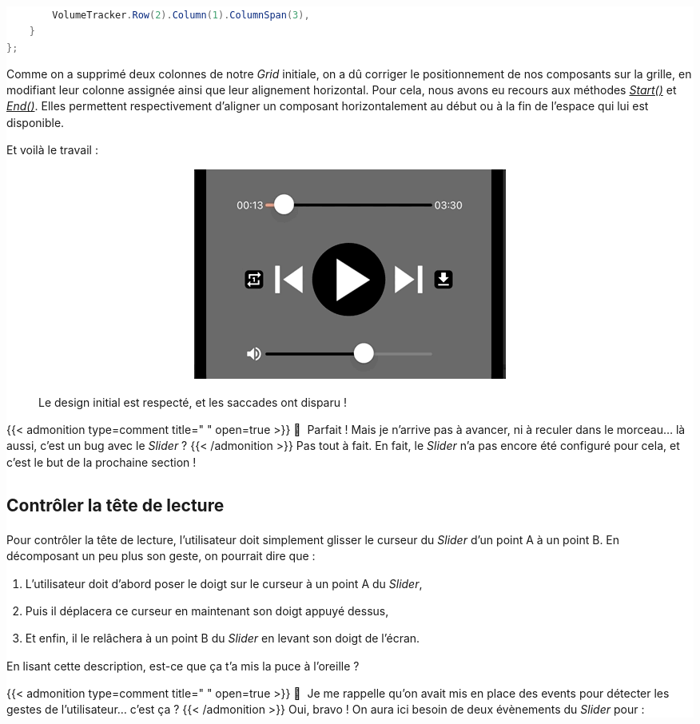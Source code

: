 ```csharp
        VolumeTracker.Row(2).Column(1).ColumnSpan(3),
    }
};
```
Comme on a supprimé deux colonnes de notre *Grid* initiale, on a dû corriger le positionnement de nos composants sur la grille, en modifiant leur colonne assignée ainsi que leur alignement horizontal. Pour cela, nous avons eu recours aux méthodes *[Start()](https://learn.microsoft.com/fr-fr/dotnet/communitytoolkit/maui/markup/extensions/view-extensions#start)* et *[End()](https://learn.microsoft.com/fr-fr/dotnet/communitytoolkit/maui/markup/extensions/view-extensions#end)*. Elles permettent respectivement d’aligner un composant horizontalement au début ou à la fin de l’espace qui lui est disponible.

Et voilà le travail :

<p align="center"><img max-width="100%" max-height="100%" src="./images/F5988C68A92AF7AC7F41464B2AF8BB08.gif" /></p>
<figure><figcaption class="image-caption">Le design initial est respecté, et les saccades ont disparu !</figcaption></figure>


{{< admonition type=comment title="‎ " open=true >}}
🐒‎ ‎ Parfait ! Mais je n’arrive pas à avancer, ni à reculer dans le morceau… là aussi, c’est un bug avec le *Slider* ?
{{< /admonition >}}
Pas tout à fait. En fait, le *Slider* n’a pas encore été configuré pour cela, et c’est le but de la prochaine section !

## Contrôler la tête de lecture
Pour contrôler la tête de lecture, l’utilisateur doit simplement glisser le curseur du *Slider* d’un point A à un point B. En décomposant un peu plus son geste, on pourrait dire que :

1. L’utilisateur doit d’abord poser le doigt sur le curseur à un point A du *Slider*,

1. Puis il déplacera ce curseur en maintenant son doigt appuyé dessus,

1. Et enfin, il le relâchera à un point B du *Slider* en levant son doigt de l’écran.

En lisant cette description, est-ce que ça t’a mis la puce à l’oreille ?


{{< admonition type=comment title="‎ " open=true >}}
🐒‎ ‎ Je me rappelle qu’on avait mis en place des events pour détecter les gestes de l’utilisateur… c’est ça ?
{{< /admonition >}}
Oui, bravo ! On aura ici besoin de deux évènements du *Slider* pour :
